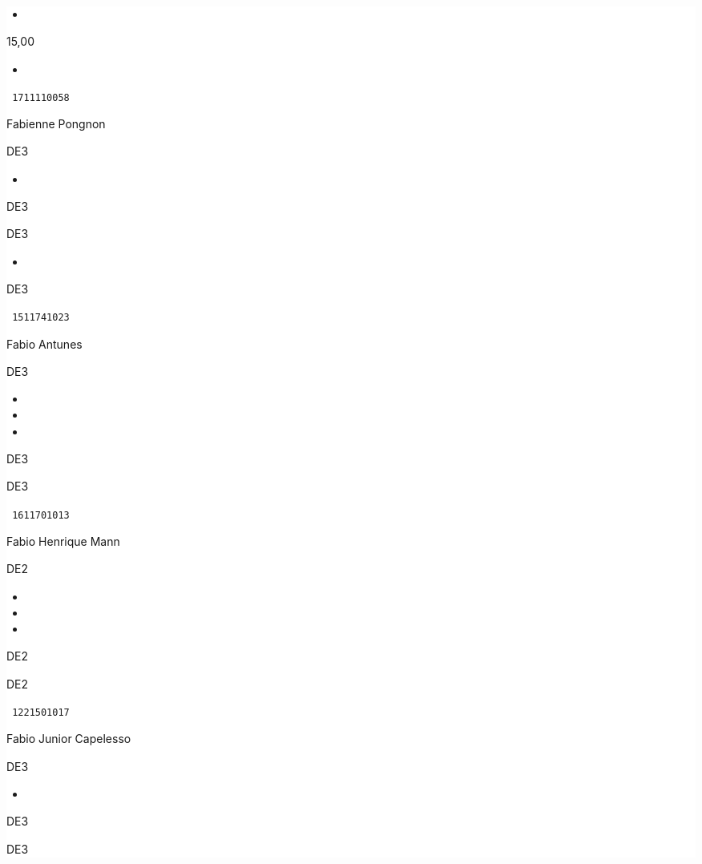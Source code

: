    -

   15,00

   -

     1711110058

   Fabienne Pongnon

   DE3

   -

   DE3

   DE3

   -

   DE3

     1511741023

   Fabio Antunes

   DE3

   -

   -

   -

   DE3

   DE3

     1611701013

   Fabio Henrique Mann

   DE2

   -

   -

   -

   DE2

   DE2

     1221501017

   Fabio Junior Capelesso

   DE3

   -

   DE3

   DE3
